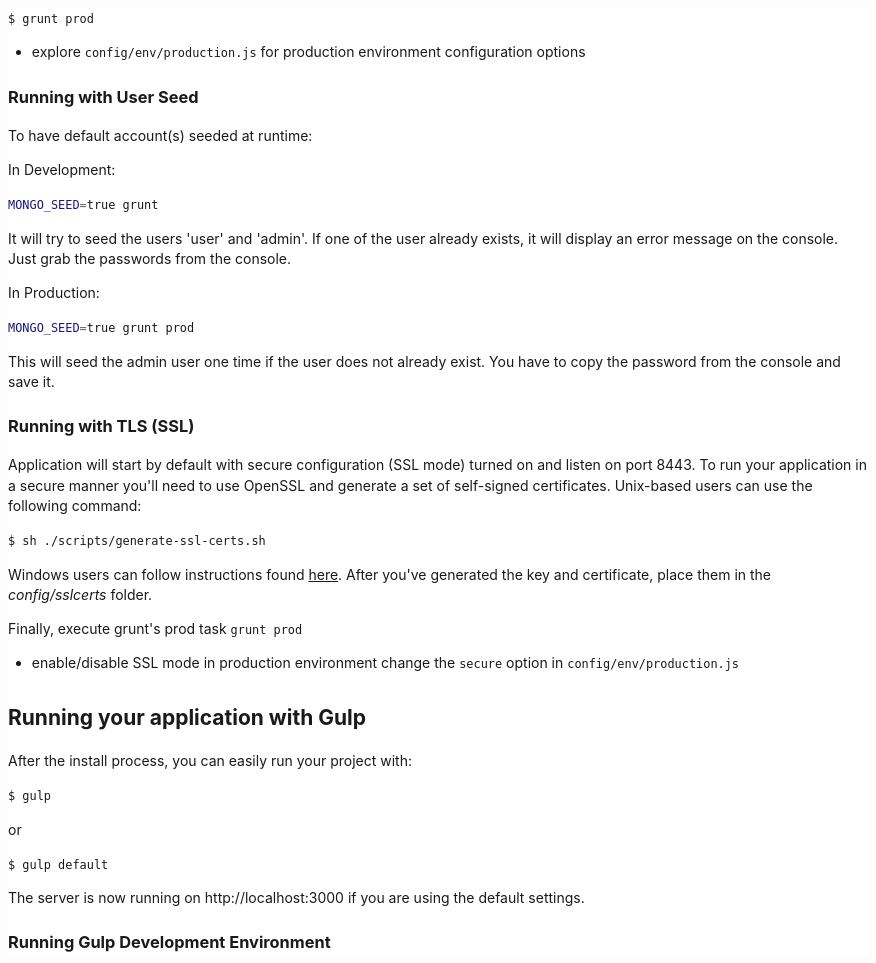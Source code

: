 ```bash
$ grunt prod
```

* explore `config/env/production.js` for production environment configuration options

### Running with User Seed
To have default account(s) seeded at runtime:

In Development:
```bash
MONGO_SEED=true grunt
```
It will try to seed the users 'user' and 'admin'. If one of the user already exists, it will display an error message on the console. Just grab the passwords from the console.

In Production:
```bash
MONGO_SEED=true grunt prod
```
This will seed the admin user one time if the user does not already exist. You have to copy the password from the console and save it.

### Running with TLS (SSL)
Application will start by default with secure configuration (SSL mode) turned on and listen on port 8443.
To run your application in a secure manner you'll need to use OpenSSL and generate a set of self-signed certificates. Unix-based users can use the following command:

```bash
$ sh ./scripts/generate-ssl-certs.sh
```

Windows users can follow instructions found [here](http://www.websense.com/support/article/kbarticle/How-to-use-OpenSSL-and-Microsoft-Certification-Authority).
After you've generated the key and certificate, place them in the *config/sslcerts* folder.

Finally, execute grunt's prod task `grunt prod`
* enable/disable SSL mode in production environment change the `secure` option in `config/env/production.js`

## Running your application with Gulp

After the install process, you can easily run your project with:

```bash
$ gulp
```
or

```bash
$ gulp default
```

The server is now running on http://localhost:3000 if you are using the default settings. 

### Running Gulp Development Environment
